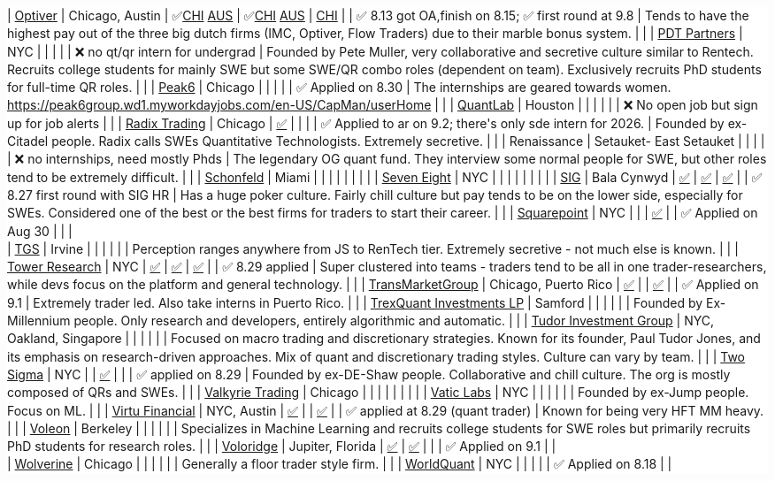 | [Optiver](https://optiver.com/working-at-optiver/career-opportunities/?numberposts=10) | Chicago, Austin | ✅[CHI](https://optiver.com/working-at-optiver/career-opportunities/7973726002/) [AUS](https://optiver.com/working-at-optiver/career-opportunities/7973725002/) | ✅[CHI](https://optiver.com/working-at-optiver/career-opportunities/8033071002/) [AUS](https://optiver.com/working-at-optiver/career-opportunities/7967593002/) | [CHI](https://optiver.com/working-at-optiver/career-opportunities/7832160002/) |  | ✅ 8.13 got OA,finish on 8.15; ✅ first round at 9.8 | Tends to have the highest pay out of the three big dutch firms (IMC, Optiver, Flow Traders) due to their marble bonus system. |  |
| [PDT Partners](https://pdtpartners.com/careers) | NYC |  |  |  |  | ❌ no qt/qr intern for undergrad | Founded by Pete Muller, very collaborative and secretive culture similar to Rentech. Recruits college students for mainly SWE but some SWE/QR combo roles (dependent on team). Exclusively recruits PhD students for full-time QR roles. |  |
| [Peak6](https://peak6.com/careers/?l=&q=intern#jointheparty) | Chicago |  |  |  |  | ✅ Applied on 8.30 | The internships are geared towards women. https://peak6group.wd1.myworkdayjobs.com/en-US/CapMan/userHome |  |
| [QuantLab](https://www.quantlab.com/careers) | Houston |  |  |  |  |  | ❌ No open job but sign up for job alerts |  |
| [Radix Trading](https://radixtrading.co/) | Chicago | [✅](https://job-boards.greenhouse.io/radixuniversity/jobs/7842108002) |  |  |  | ✅ Applied to ar on 9.2; there's only sde intern for 2026. | Founded by ex-Citadel people. Radix calls SWEs Quantitative Technologists. Extremely secretive. |  |
| Renaissance | Setauket- East Setauket |  |  |  |  | ❌ no internships, need mostly Phds | The legendary OG quant fund. They interview some normal people for SWE, but other roles tend to be extremely difficult. |  |
| [Schonfeld](https://www.schonfeld.com/careers/) | Miami |  |  |  |  |  |  |  |
| [Seven Eight](https://www.seveneightcapital.com/join-us) | NYC |  |  |  |  |  |  |  |
| [SIG](https://careers.sig.com/intern-openings) | Bala Cynwyd | [✅](https://careers.sig.com/job/9571/Software-Engineering-Internship-Summer-2026) | [✅](https://careers.sig.com/job/9306/Quantitative-Research-Internship-Master-s-Summer-2026) | [✅](https://careers.sig.com/job/9377/Quantitative-Trader-Internship-Summer-2026) |  | ✅ 8.27 first round with SIG HR | Has a huge poker culture. Fairly chill culture but pay tends to be on the lower side, especially for SWEs. Considered one of the best or the best firms for traders to start their career. |  |
| [Squarepoint](https://www.squarepoint-capital.com/careers) | NYC |  |  | [✅](https://www.squarepoint-capital.com/open-opportunities?id=243853) |  | ✅ Applied on Aug 30 |  | |  
| [TGS](https://www.tgsmc.com/join-our-team/) | Irvine |  |  |  |  |  | Perception ranges anywhere from JS to RenTech tier. Extremely secretive - not much else is known. |  |
| [Tower Research](https://www.tower-research.com/open-positions) | NYC | [✅](https://tower-research.com/open-positions/?gh_jid=6790327) | [✅](https://tower-research.com/open-positions/?gh_jid=6626259) | [✅](https://tower-research.com/open-positions/?gh_jid=7062358) |  | ✅ 8.29 applied | Super clustered into teams - traders tend to be all in one trader-researchers, while devs focus on the platform and general technology. |  |
| [TransMarketGroup](https://www.transmarketgroup.com/careers) | Chicago, Puerto Rico | [✅](https://job-boards.greenhouse.io/transmarketgroup/jobs/4749906007?gh_jid=4749906007) |  | [✅](https://job-boards.greenhouse.io/transmarketgroup/jobs/4749915007?gh_jid=4749915007) |  | ✅ Applied on 9.1 | Extremely trader led. Also take interns in Puerto Rico. |  |
| [TrexQuant Investments LP](https://trexquant.com/careers) | Samford |  |  |  |  |  | Founded by Ex-Millennium people. Only research and developers, entirely algorithmic and automatic. |  |
| [Tudor Investment Group](https://job-boards.greenhouse.io/tudorgroup?t=0k73iy1) | NYC, Oakland, Singapore |  |  |  |  |  | Focused on macro trading and discretionary strategies. Known for its founder, Paul Tudor Jones, and its emphasis on research-driven approaches. Mix of quant and discretionary trading styles. Culture can vary by team. |  |
| [Two Sigma](https://careers.twosigma.com/careers/OpenRoles/?5086=%5B16718737,16718736%5D&5086_format=3149&listFilterMode=1&jobRecordsPerPage=10&) | NYC |  | [✅](https://careers.twosigma.com/careers/JobDetail/New-York-New-York-United-States-Quantitative-Researcher-Internship-2026-Summer/13257) |  |  | ✅ applied on 8.29 | Founded by ex-DE-Shaw people. Collaborative and chill culture. The org is mostly composed of QRs and SWEs. |  |
| [Valkyrie Trading](https://www.valkyrietrading.com/careers/) | Chicago |  |  |  |  |  |  |  |
| [Vatic Labs](http://www.vaticinvestments.com/careers/) | NYC |  |  |  |  |  | Founded by ex-Jump people. Focus on ML. |  |
| [Virtu Financial](https://www.virtu.com/careers/) | NYC, Austin | [✅](https://job-boards.greenhouse.io/virtu/jobs/7848570002) |  | [✅](https://job-boards.greenhouse.io/virtu/jobs/7848562002) |  | ✅ applied at 8.29 (quant trader) | Known for being very HFT MM heavy. |  |
| [Voleon](https://voleon.com/jobs/) | Berkeley |  |  |  |  |  | Specializes in Machine Learning and recruits college students for SWE roles but primarily recruits PhD students for research roles. |  |
| [Voloridge](https://www.voloridge.com/join-our-team) | Jupiter, Florida | [✅](https://voloridge-investment-management.hiringthing.com/job/889648/research-software-engineer-intern-2026) | [✅](https://voloridge-investment-management.hiringthing.com/job/889639/quantitative-research-intern-2026) |  |  | ✅ Applied on 9.1 |  |  
| [Wolverine](https://www.wolve.com/open-positions#lever-jobs-container) | Chicago |  |  |  |  |  | Generally a floor trader style firm. |  |
| [WorldQuant](https://www.worldquant.com/career-listing/) | NYC |  |  |  |  | ✅ Applied on 8.18 |  |  